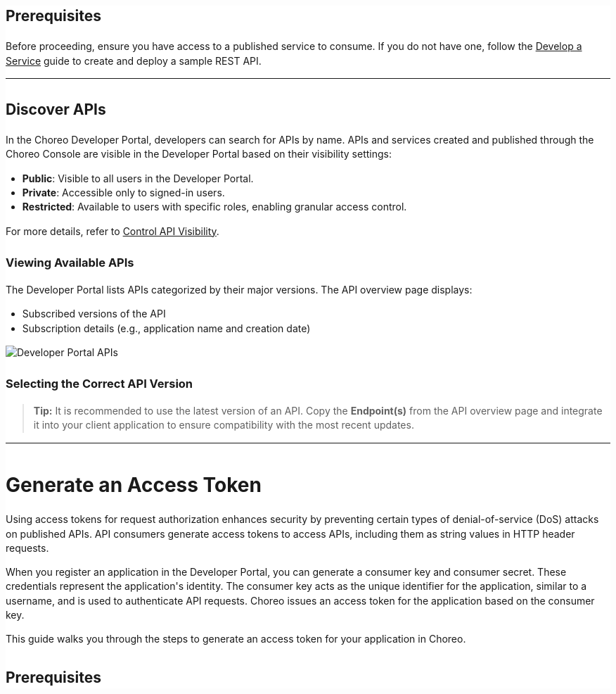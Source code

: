 
## Prerequisites

Before proceeding, ensure you have access to a published service to consume. If you do not have one, follow the [Develop a Service](../develop-components/develop-services/develop-a-service.md) guide to create and deploy a sample REST API.

---

## Discover APIs

In the Choreo Developer Portal, developers can search for APIs by name. APIs and services created and published through the Choreo Console are visible in the Developer Portal based on their visibility settings:

- **Public**: Visible to all users in the Developer Portal.
- **Private**: Accessible only to signed-in users.
- **Restricted**: Available to users with specific roles, enabling granular access control.

For more details, refer to [Control API Visibility](../api-management/control-api-visibility.md).

### Viewing Available APIs

The Developer Portal lists APIs categorized by their major versions. The API overview page displays:

- Subscribed versions of the API
- Subscription details (e.g., application name and creation date)

![Developer Portal APIs](../assets/img/consume/developer-portal-apis.png)

### Selecting the Correct API Version

> **Tip:** It is recommended to use the latest version of an API. Copy the **Endpoint(s)** from the API overview page and integrate it into your client application to ensure compatibility with the most recent updates.

---

# Generate an Access Token

Using access tokens for request authorization enhances security by preventing certain types of denial-of-service (DoS) attacks on published APIs. API consumers generate access tokens to access APIs, including them as string values in HTTP header requests.

When you register an application in the Developer Portal, you can generate a consumer key and consumer secret. These credentials represent the application's identity. The consumer key acts as the unique identifier for the application, similar to a username, and is used to authenticate API requests. Choreo issues an access token for the application based on the consumer key.

This guide walks you through the steps to generate an access token for your application in Choreo.

## Prerequisites
